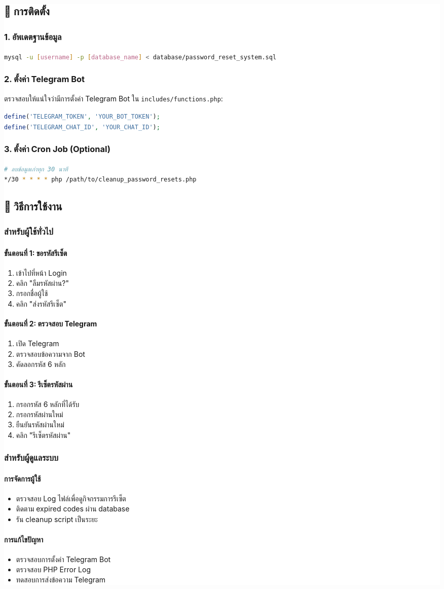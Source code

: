 ## 🔧 การติดตั้ง

### 1. อัพเดตฐานข้อมูล
```bash
mysql -u [username] -p [database_name] < database/password_reset_system.sql
```

### 2. ตั้งค่า Telegram Bot
ตรวจสอบให้แน่ใจว่ามีการตั้งค่า Telegram Bot ใน `includes/functions.php`:
```php
define('TELEGRAM_TOKEN', 'YOUR_BOT_TOKEN');
define('TELEGRAM_CHAT_ID', 'YOUR_CHAT_ID');
```

### 3. ตั้งค่า Cron Job (Optional)
```bash
# ลบข้อมูลเก่าทุก 30 นาที
*/30 * * * * php /path/to/cleanup_password_resets.php
```

## 📖 วิธีการใช้งาน

### สำหรับผู้ใช้ทั่วไป

#### ขั้นตอนที่ 1: ขอรหัสรีเซ็ต
1. เข้าไปที่หน้า Login
2. คลิก "ลืมรหัสผ่าน?"
3. กรอกชื่อผู้ใช้
4. คลิก "ส่งรหัสรีเซ็ต"

#### ขั้นตอนที่ 2: ตรวจสอบ Telegram
1. เปิด Telegram
2. ตรวจสอบข้อความจาก Bot
3. คัดลอกรหัส 6 หลัก

#### ขั้นตอนที่ 3: รีเซ็ตรหัสผ่าน
1. กรอกรหัส 6 หลักที่ได้รับ
2. กรอกรหัสผ่านใหม่
3. ยืนยันรหัสผ่านใหม่
4. คลิก "รีเซ็ตรหัสผ่าน"

### สำหรับผู้ดูแลระบบ

#### การจัดการผู้ใช้
- ตรวจสอบ Log ไฟล์เพื่อดูกิจกรรมการรีเซ็ต
- ติดตาม expired codes ผ่าน database
- รัน cleanup script เป็นระยะ

#### การแก้ไขปัญหา
- ตรวจสอบการตั้งค่า Telegram Bot
- ตรวจสอบ PHP Error Log
- ทดสอบการส่งข้อความ Telegram
